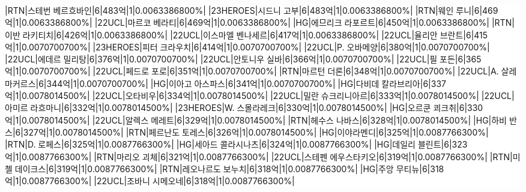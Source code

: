 |RTN|스테번 베르흐바인|6|483억|1|0.0063386800%|
|23HEROES|시드니 고부|6|483억|1|0.0063386800%|
|RTN|웨인 루니|6|469억|1|0.0063386800%|
|22UCL|마르코 베라티|6|469억|1|0.0063386800%|
|HG|에므리크 라포르트|6|450억|1|0.0063386800%|
|RTN|이반 라키티치|6|426억|1|0.0063386800%|
|22UCL|이스마엘 벤나세르|6|417억|1|0.0063386800%|
|22UCL|율리안 브란트|6|415억|1|0.0070700700%|
|23HEROES|피터 크라우치|6|414억|1|0.0070700700%|
|22UCL|P. 오바메양|6|380억|1|0.0070700700%|
|22UCL|에데르 밀리탕|6|376억|1|0.0070700700%|
|22UCL|안토니우 실바|6|366억|1|0.0070700700%|
|22UCL|필 포든|6|365억|1|0.0070700700%|
|22UCL|페드로 포로|6|351억|1|0.0070700700%|
|RTN|마르턴 더론|6|348억|1|0.0070700700%|
|22UCL|A. 살레마커르스|6|344억|1|0.0070700700%|
|HG|이아고 아스파스|6|341억|1|0.0070700700%|
|HG|다비데 칼라브리아|6|337억|1|0.0078014500%|
|22UCL|오타비우|6|334억|1|0.0078014500%|
|22UCL|밀란 슈크리니아르|6|333억|1|0.0078014500%|
|22UCL|아미르 라흐마니|6|332억|1|0.0078014500%|
|23HEROES|W. 스몰라레크|6|330억|1|0.0078014500%|
|HG|오르쿤 쾨크취|6|330억|1|0.0078014500%|
|22UCL|알렉스 메레트|6|329억|1|0.0078014500%|
|RTN|헤수스 나바스|6|328억|1|0.0078014500%|
|HG|하비 반스|6|327억|1|0.0078014500%|
|RTN|페르난도 토레스|6|326억|1|0.0078014500%|
|HG|이야라멘디|6|325억|1|0.0087766300%|
|RTN|D. 로페스|6|325억|1|0.0087766300%|
|HG|세아드 콜라시나츠|6|324억|1|0.0087766300%|
|HG|데일리 블린트|6|323억|1|0.0087766300%|
|RTN|마리오 괴체|6|321억|1|0.0087766300%|
|22UCL|스테펜 에우스타키오|6|319억|1|0.0087766300%|
|RTN|미첼 데이크스|6|319억|1|0.0087766300%|
|RTN|레오나르도 보누치|6|318억|1|0.0087766300%|
|HG|주앙 무티뉴|6|318억|1|0.0087766300%|
|22UCL|조바니 시메오네|6|318억|1|0.0087766300%|